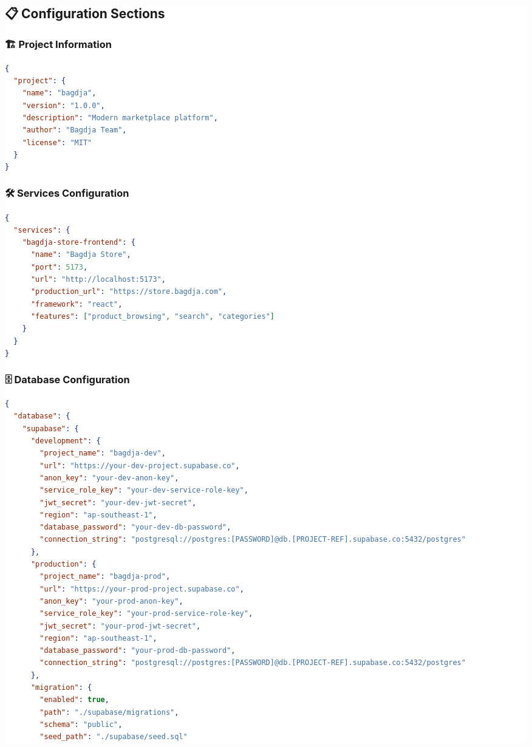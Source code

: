 ## 📋 Configuration Sections

### 🏗️ Project Information
```json
{
  "project": {
    "name": "bagdja",
    "version": "1.0.0",
    "description": "Modern marketplace platform",
    "author": "Bagdja Team",
    "license": "MIT"
  }
}
```

### 🛠️ Services Configuration
```json
{
  "services": {
    "bagdja-store-frontend": {
      "name": "Bagdja Store",
      "port": 5173,
      "url": "http://localhost:5173",
      "production_url": "https://store.bagdja.com",
      "framework": "react",
      "features": ["product_browsing", "search", "categories"]
    }
  }
}
```

### 🗄️ Database Configuration
```json
{
  "database": {
    "supabase": {
      "development": {
        "project_name": "bagdja-dev",
        "url": "https://your-dev-project.supabase.co",
        "anon_key": "your-dev-anon-key",
        "service_role_key": "your-dev-service-role-key",
        "jwt_secret": "your-dev-jwt-secret",
        "region": "ap-southeast-1",
        "database_password": "your-dev-db-password",
        "connection_string": "postgresql://postgres:[PASSWORD]@db.[PROJECT-REF].supabase.co:5432/postgres"
      },
      "production": {
        "project_name": "bagdja-prod",
        "url": "https://your-prod-project.supabase.co",
        "anon_key": "your-prod-anon-key",
        "service_role_key": "your-prod-service-role-key",
        "jwt_secret": "your-prod-jwt-secret",
        "region": "ap-southeast-1",
        "database_password": "your-prod-db-password",
        "connection_string": "postgresql://postgres:[PASSWORD]@db.[PROJECT-REF].supabase.co:5432/postgres"
      },
      "migration": {
        "enabled": true,
        "path": "./supabase/migrations",
        "schema": "public",
        "seed_path": "./supabase/seed.sql"
```